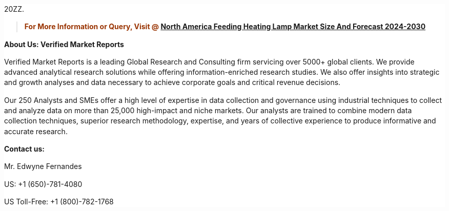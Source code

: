 20ZZ.</p></body></html></p><blockquote><p><span style="color: #993300;"><strong>For More Information or Query, Visit @ <a href="https://www.verifiedmarketreports.com/product/feeding-heating-lamp-market/">North America Feeding Heating Lamp Market Size And Forecast 2024-2030</a></strong></span></p></blockquote><p><strong>About Us: Verified Market Reports</strong></p><p>Verified Market Reports is a leading Global Research and Consulting firm servicing over 5000+ global clients. We provide advanced analytical research solutions while offering information-enriched research studies. We also offer insights into strategic and growth analyses and data necessary to achieve corporate goals and critical revenue decisions.</p><p>Our 250 Analysts and SMEs offer a high level of expertise in data collection and governance using industrial techniques to collect and analyze data on more than 25,000 high-impact and niche markets. Our analysts are trained to combine modern data collection techniques, superior research methodology, expertise, and years of collective experience to produce informative and accurate research.</p><p><strong>Contact us:</strong></p><p>Mr. Edwyne Fernandes</p><p>US: +1 (650)-781-4080</p><p>US Toll-Free: +1 (800)-782-1768</p>
